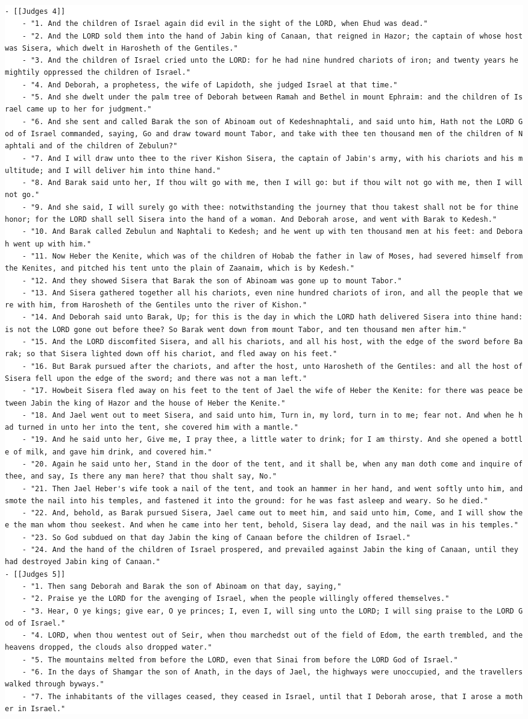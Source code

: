     - [[Judges 4]]
        - "1. And the children of Israel again did evil in the sight of the LORD, when Ehud was dead."
        - "2. And the LORD sold them into the hand of Jabin king of Canaan, that reigned in Hazor; the captain of whose host was Sisera, which dwelt in Harosheth of the Gentiles."
        - "3. And the children of Israel cried unto the LORD: for he had nine hundred chariots of iron; and twenty years he mightily oppressed the children of Israel."
        - "4. And Deborah, a prophetess, the wife of Lapidoth, she judged Israel at that time."
        - "5. And she dwelt under the palm tree of Deborah between Ramah and Bethel in mount Ephraim: and the children of Israel came up to her for judgment."
        - "6. And she sent and called Barak the son of Abinoam out of Kedeshnaphtali, and said unto him, Hath not the LORD God of Israel commanded, saying, Go and draw toward mount Tabor, and take with thee ten thousand men of the children of Naphtali and of the children of Zebulun?"
        - "7. And I will draw unto thee to the river Kishon Sisera, the captain of Jabin's army, with his chariots and his multitude; and I will deliver him into thine hand."
        - "8. And Barak said unto her, If thou wilt go with me, then I will go: but if thou wilt not go with me, then I will not go."
        - "9. And she said, I will surely go with thee: notwithstanding the journey that thou takest shall not be for thine honor; for the LORD shall sell Sisera into the hand of a woman. And Deborah arose, and went with Barak to Kedesh."
        - "10. And Barak called Zebulun and Naphtali to Kedesh; and he went up with ten thousand men at his feet: and Deborah went up with him."
        - "11. Now Heber the Kenite, which was of the children of Hobab the father in law of Moses, had severed himself from the Kenites, and pitched his tent unto the plain of Zaanaim, which is by Kedesh."
        - "12. And they showed Sisera that Barak the son of Abinoam was gone up to mount Tabor."
        - "13. And Sisera gathered together all his chariots, even nine hundred chariots of iron, and all the people that were with him, from Harosheth of the Gentiles unto the river of Kishon."
        - "14. And Deborah said unto Barak, Up; for this is the day in which the LORD hath delivered Sisera into thine hand: is not the LORD gone out before thee? So Barak went down from mount Tabor, and ten thousand men after him."
        - "15. And the LORD discomfited Sisera, and all his chariots, and all his host, with the edge of the sword before Barak; so that Sisera lighted down off his chariot, and fled away on his feet."
        - "16. But Barak pursued after the chariots, and after the host, unto Harosheth of the Gentiles: and all the host of Sisera fell upon the edge of the sword; and there was not a man left."
        - "17. Howbeit Sisera fled away on his feet to the tent of Jael the wife of Heber the Kenite: for there was peace between Jabin the king of Hazor and the house of Heber the Kenite."
        - "18. And Jael went out to meet Sisera, and said unto him, Turn in, my lord, turn in to me; fear not. And when he had turned in unto her into the tent, she covered him with a mantle."
        - "19. And he said unto her, Give me, I pray thee, a little water to drink; for I am thirsty. And she opened a bottle of milk, and gave him drink, and covered him."
        - "20. Again he said unto her, Stand in the door of the tent, and it shall be, when any man doth come and inquire of thee, and say, Is there any man here? that thou shalt say, No."
        - "21. Then Jael Heber's wife took a nail of the tent, and took an hammer in her hand, and went softly unto him, and smote the nail into his temples, and fastened it into the ground: for he was fast asleep and weary. So he died."
        - "22. And, behold, as Barak pursued Sisera, Jael came out to meet him, and said unto him, Come, and I will show thee the man whom thou seekest. And when he came into her tent, behold, Sisera lay dead, and the nail was in his temples."
        - "23. So God subdued on that day Jabin the king of Canaan before the children of Israel."
        - "24. And the hand of the children of Israel prospered, and prevailed against Jabin the king of Canaan, until they had destroyed Jabin king of Canaan."
    - [[Judges 5]]
        - "1. Then sang Deborah and Barak the son of Abinoam on that day, saying,"
        - "2. Praise ye the LORD for the avenging of Israel, when the people willingly offered themselves."
        - "3. Hear, O ye kings; give ear, O ye princes; I, even I, will sing unto the LORD; I will sing praise to the LORD God of Israel."
        - "4. LORD, when thou wentest out of Seir, when thou marchedst out of the field of Edom, the earth trembled, and the heavens dropped, the clouds also dropped water."
        - "5. The mountains melted from before the LORD, even that Sinai from before the LORD God of Israel."
        - "6. In the days of Shamgar the son of Anath, in the days of Jael, the highways were unoccupied, and the travellers walked through byways."
        - "7. The inhabitants of the villages ceased, they ceased in Israel, until that I Deborah arose, that I arose a mother in Israel."